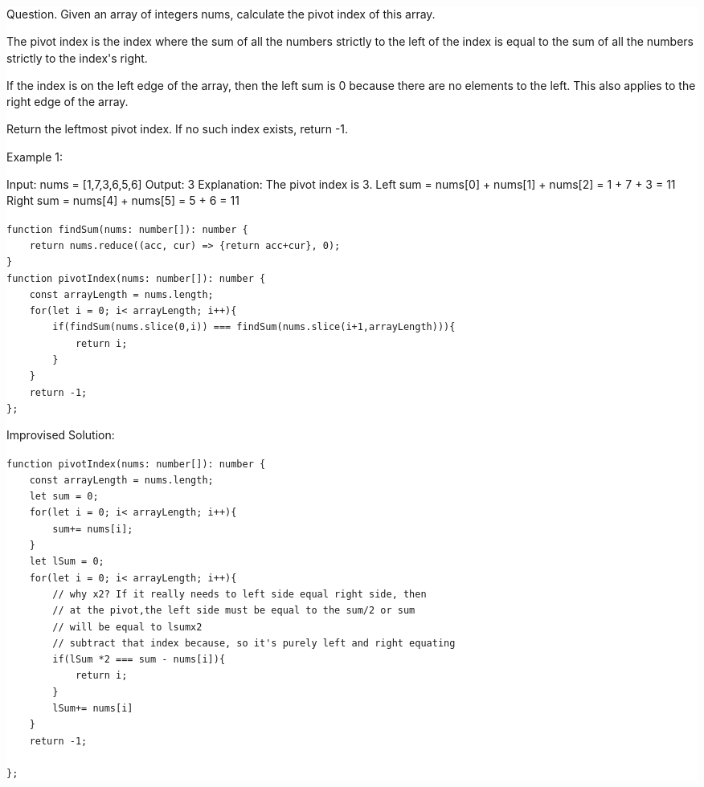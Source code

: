 Question.
Given an array of integers nums, calculate the pivot index of this array.

The pivot index is the index where the sum of all the numbers strictly to the left of the index is equal to the sum of all the numbers strictly to the index's right.

If the index is on the left edge of the array, then the left sum is 0 because there are no elements to the left. This also applies to the right edge of the array.

Return the leftmost pivot index. If no such index exists, return -1.


Example 1:

Input: nums = [1,7,3,6,5,6]
Output: 3
Explanation:
The pivot index is 3.
Left sum = nums[0] + nums[1] + nums[2] = 1 + 7 + 3 = 11
Right sum = nums[4] + nums[5] = 5 + 6 = 11

```
function findSum(nums: number[]): number {
    return nums.reduce((acc, cur) => {return acc+cur}, 0);
}
function pivotIndex(nums: number[]): number {
    const arrayLength = nums.length;
    for(let i = 0; i< arrayLength; i++){
        if(findSum(nums.slice(0,i)) === findSum(nums.slice(i+1,arrayLength))){
            return i;
        }
    }
    return -1;
};
```
Improvised Solution:
```
function pivotIndex(nums: number[]): number {
    const arrayLength = nums.length;
    let sum = 0;
    for(let i = 0; i< arrayLength; i++){
        sum+= nums[i];
    }
    let lSum = 0;
    for(let i = 0; i< arrayLength; i++){
        // why x2? If it really needs to left side equal right side, then
        // at the pivot,the left side must be equal to the sum/2 or sum
        // will be equal to lsumx2 
        // subtract that index because, so it's purely left and right equating
        if(lSum *2 === sum - nums[i]){
            return i;
        }
        lSum+= nums[i]
    }
    return -1;
    
};
```
